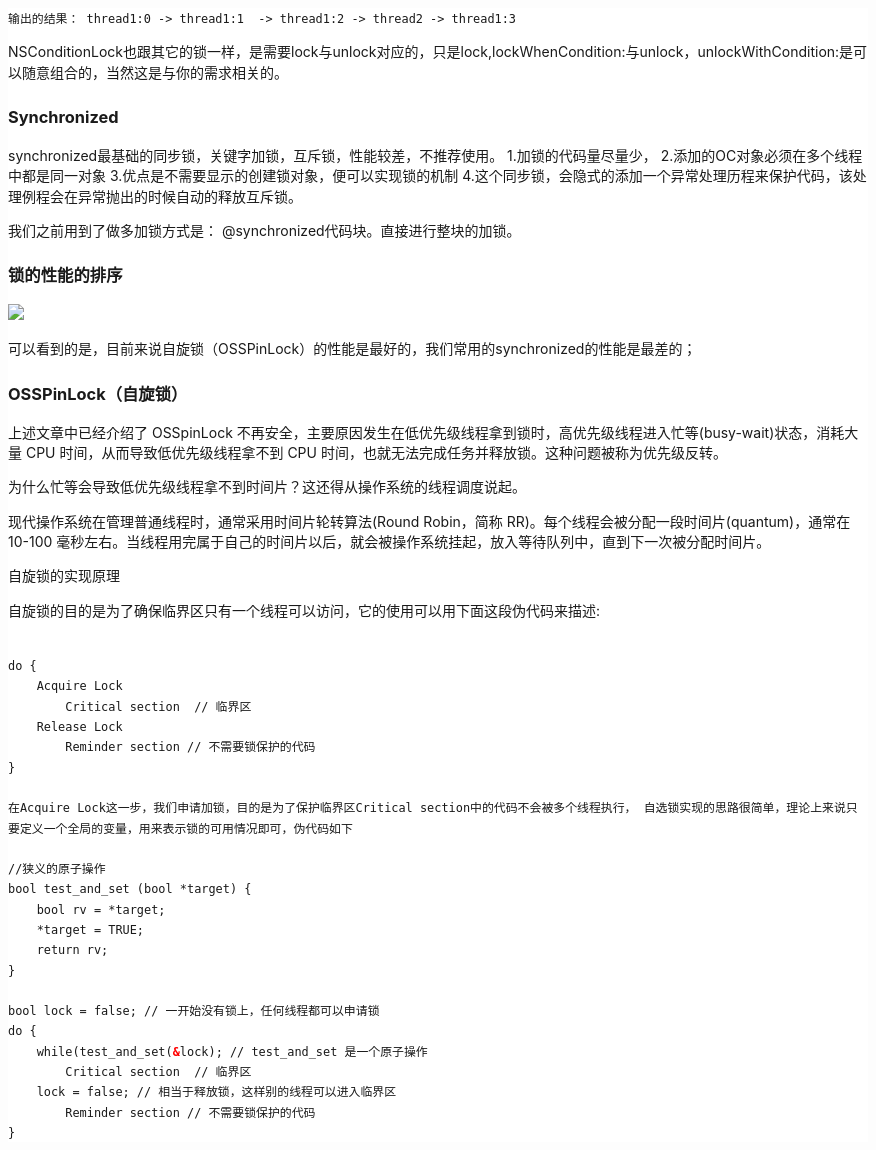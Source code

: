 ``` xml
输出的结果： thread1:0 -> thread1:1  -> thread1:2 -> thread2 -> thread1:3
```
NSConditionLock也跟其它的锁一样，是需要lock与unlock对应的，只是lock,lockWhenCondition:与unlock，unlockWithCondition:是可以随意组合的，当然这是与你的需求相关的。

### Synchronized

synchronized最基础的同步锁，关键字加锁，互斥锁，性能较差，不推荐使用。
1.加锁的代码量尽量少，
2.添加的OC对象必须在多个线程中都是同一对象
3.优点是不需要显示的创建锁对象，便可以实现锁的机制
4.这个同步锁，会隐式的添加一个异常处理历程来保护代码，该处理例程会在异常抛出的时候自动的释放互斥锁。

我们之前用到了做多加锁方式是： @synchronized代码块。直接进行整块的加锁。


### 锁的性能的排序

![](http://images.bestswifter.com/lock_benchmark.png)

可以看到的是，目前来说自旋锁（OSSPinLock）的性能是最好的，我们常用的synchronized的性能是最差的；


### OSSPinLock（自旋锁）

上述文章中已经介绍了 OSSpinLock 不再安全，主要原因发生在低优先级线程拿到锁时，高优先级线程进入忙等(busy-wait)状态，消耗大量 CPU 时间，从而导致低优先级线程拿不到 CPU 时间，也就无法完成任务并释放锁。这种问题被称为优先级反转。

为什么忙等会导致低优先级线程拿不到时间片？这还得从操作系统的线程调度说起。

现代操作系统在管理普通线程时，通常采用时间片轮转算法(Round Robin，简称 RR)。每个线程会被分配一段时间片(quantum)，通常在 10-100 毫秒左右。当线程用完属于自己的时间片以后，就会被操作系统挂起，放入等待队列中，直到下一次被分配时间片。

自旋锁的实现原理

自旋锁的目的是为了确保临界区只有一个线程可以访问，它的使用可以用下面这段伪代码来描述:

``` xml

do {
    Acquire Lock
        Critical section  // 临界区
    Release Lock
        Reminder section // 不需要锁保护的代码
}

在Acquire Lock这一步，我们申请加锁，目的是为了保护临界区Critical section中的代码不会被多个线程执行， 自选锁实现的思路很简单，理论上来说只要定义一个全局的变量，用来表示锁的可用情况即可，伪代码如下

//狭义的原子操作
bool test_and_set (bool *target) {
    bool rv = *target;
    *target = TRUE;
    return rv;
}

bool lock = false; // 一开始没有锁上，任何线程都可以申请锁
do {
    while(test_and_set(&lock); // test_and_set 是一个原子操作
        Critical section  // 临界区
    lock = false; // 相当于释放锁，这样别的线程可以进入临界区
        Reminder section // 不需要锁保护的代码
}

```
